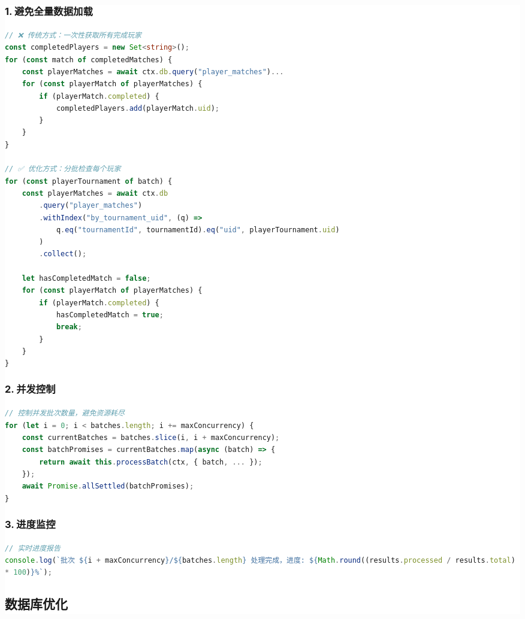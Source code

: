 ### 1. 避免全量数据加载
```typescript
// ❌ 传统方式：一次性获取所有完成玩家
const completedPlayers = new Set<string>();
for (const match of completedMatches) {
    const playerMatches = await ctx.db.query("player_matches")...
    for (const playerMatch of playerMatches) {
        if (playerMatch.completed) {
            completedPlayers.add(playerMatch.uid);
        }
    }
}

// ✅ 优化方式：分批检查每个玩家
for (const playerTournament of batch) {
    const playerMatches = await ctx.db
        .query("player_matches")
        .withIndex("by_tournament_uid", (q) =>
            q.eq("tournamentId", tournamentId).eq("uid", playerTournament.uid)
        )
        .collect();
    
    let hasCompletedMatch = false;
    for (const playerMatch of playerMatches) {
        if (playerMatch.completed) {
            hasCompletedMatch = true;
            break;
        }
    }
}
```

### 2. 并发控制
```typescript
// 控制并发批次数量，避免资源耗尽
for (let i = 0; i < batches.length; i += maxConcurrency) {
    const currentBatches = batches.slice(i, i + maxConcurrency);
    const batchPromises = currentBatches.map(async (batch) => {
        return await this.processBatch(ctx, { batch, ... });
    });
    await Promise.allSettled(batchPromises);
}
```

### 3. 进度监控
```typescript
// 实时进度报告
console.log(`批次 ${i + maxConcurrency}/${batches.length} 处理完成，进度: ${Math.round((results.processed / results.total) * 100)}%`);
```

## 数据库优化
